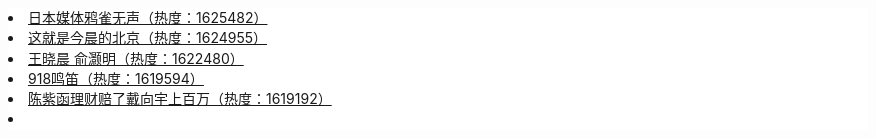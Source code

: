 <li>
<a href="https://s.weibo.com/weibo?q=%23%E6%97%A5%E6%9C%AC%E5%AA%92%E4%BD%93%E9%B8%A6%E9%9B%80%E6%97%A0%E5%A3%B0%23" target="weibo">
日本媒体鸦雀无声（热度：1625482）
</a>
</li>

<li>
<a href="https://s.weibo.com/weibo?q=%23%E8%BF%99%E5%B0%B1%E6%98%AF%E4%BB%8A%E6%99%A8%E7%9A%84%E5%8C%97%E4%BA%AC%23" target="weibo">
这就是今晨的北京（热度：1624955）
</a>
</li>

<li>
<a href="https://s.weibo.com/weibo?q=%23%E7%8E%8B%E6%99%93%E6%99%A8%20%E4%BF%9E%E7%81%8F%E6%98%8E%23" target="weibo">
王晓晨 俞灏明（热度：1622480）
</a>
</li>

<li>
<a href="https://s.weibo.com/weibo?q=%23918%E9%B8%A3%E7%AC%9B%23" target="weibo">
918鸣笛（热度：1619594）
</a>
</li>

<li>
<a href="https://s.weibo.com/weibo?q=%23%E9%99%88%E7%B4%AB%E5%87%BD%E7%90%86%E8%B4%A2%E8%B5%94%E4%BA%86%E6%88%B4%E5%90%91%E5%AE%87%E4%B8%8A%E7%99%BE%E4%B8%87%23" target="weibo">
陈紫函理财赔了戴向宇上百万（热度：1619192）
</a>
</li>

<li>
